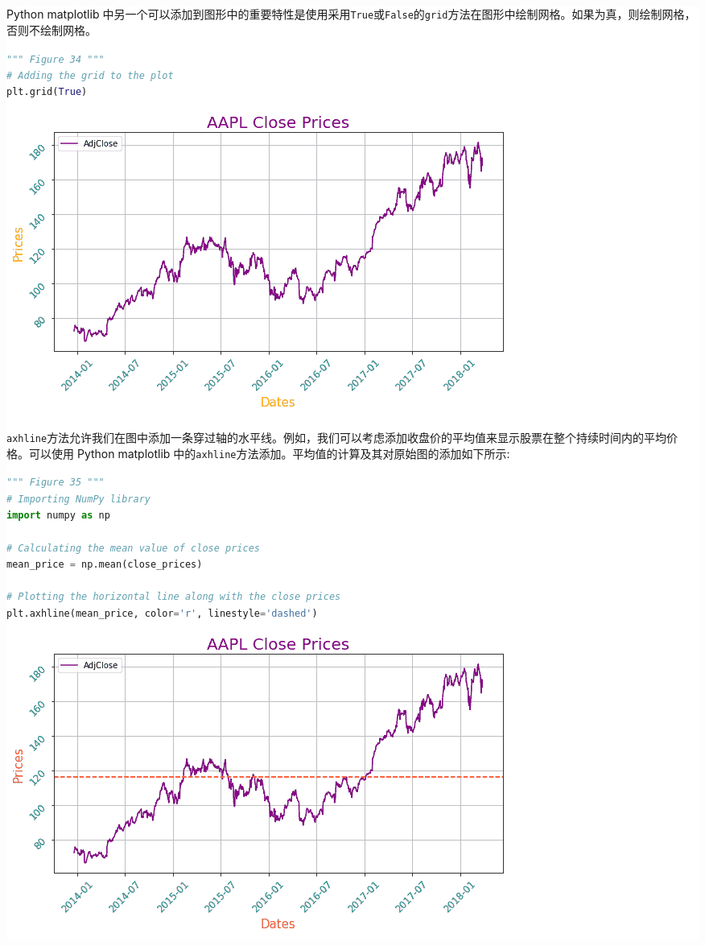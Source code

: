 Python matplotlib 中另一个可以添加到图形中的重要特性是使用采用`True`或`False`的`grid`方法在图形中绘制网格。如果为真，则绘制网格，否则不绘制网格。

```py
""" Figure 34 """
# Adding the grid to the plot
plt.grid(True)

```

![figure_34](img/bdb14f7a06e36c533331c16627fb957b.png)

`axhline`方法允许我们在图中添加一条穿过轴的水平线。例如，我们可以考虑添加收盘价的平均值来显示股票在整个持续时间内的平均价格。可以使用 Python matplotlib 中的`axhline`方法添加。平均值的计算及其对原始图的添加如下所示:

```py
""" Figure 35 """
# Importing NumPy library
import numpy as np

# Calculating the mean value of close prices
mean_price = np.mean(close_prices)

# Plotting the horizontal line along with the close prices
plt.axhline(mean_price, color='r', linestyle='dashed')

```

![figure_35](img/3001028efd6faf19212c07a08aec9085.png)